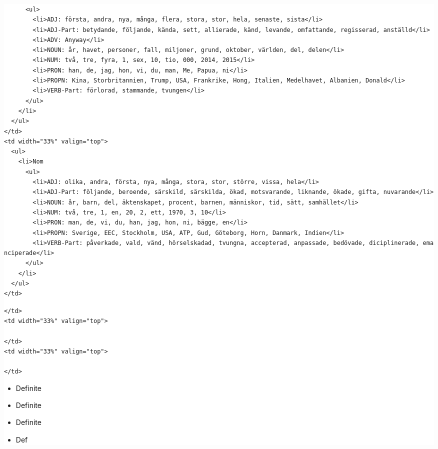           <ul>
            <li>ADJ: första, andra, nya, många, flera, stora, stor, hela, senaste, sista</li>
            <li>ADJ-Part: betydande, följande, kända, sett, allierade, känd, levande, omfattande, regisserad, anställd</li>
            <li>ADV: Anyway</li>
            <li>NOUN: år, havet, personer, fall, miljoner, grund, oktober, världen, del, delen</li>
            <li>NUM: två, tre, fyra, 1, sex, 10, tio, 000, 2014, 2015</li>
            <li>PRON: han, de, jag, hon, vi, du, man, Me, Papua, ni</li>
            <li>PROPN: Kina, Storbritannien, Trump, USA, Frankrike, Hong, Italien, Medelhavet, Albanien, Donald</li>
            <li>VERB-Part: förlorad, stammande, tvungen</li>
          </ul>
        </li>
      </ul>
    </td>
    <td width="33%" valign="top">
      <ul>
        <li>Nom
          <ul>
            <li>ADJ: olika, andra, första, nya, många, stora, stor, större, vissa, hela</li>
            <li>ADJ-Part: följande, beroende, särskild, särskilda, ökad, motsvarande, liknande, ökade, gifta, nuvarande</li>
            <li>NOUN: år, barn, del, äktenskapet, procent, barnen, människor, tid, sätt, samhället</li>
            <li>NUM: två, tre, 1, en, 20, 2, ett, 1970, 3, 10</li>
            <li>PRON: man, de, vi, du, han, jag, hon, ni, bägge, en</li>
            <li>PROPN: Sverige, EEC, Stockholm, USA, ATP, Gud, Göteborg, Horn, Danmark, Indien</li>
            <li>VERB-Part: påverkade, vald, vänd, hörselskadad, tvungna, accepterad, anpassade, bedövade, diciplinerade, emanciperade</li>
          </ul>
        </li>
      </ul>
    </td>
  </tr>
  <tr>
    <td width="33%" valign="top">

    </td>
    <td width="33%" valign="top">

    </td>
    <td width="33%" valign="top">

    </td>
  </tr>
  <tr>
    <td width="33%" valign="top">
      <ul>
        <li><a>Definite</a></li>
      </ul>
    </td>
    <td width="33%" valign="top">
      <ul>
        <li><a>Definite</a></li>
      </ul>
    </td>
    <td width="33%" valign="top">
      <ul>
        <li><a>Definite</a></li>
      </ul>
    </td>
  </tr>
  <tr>
    <td width="33%" valign="top">
      <ul>
        <li>Def